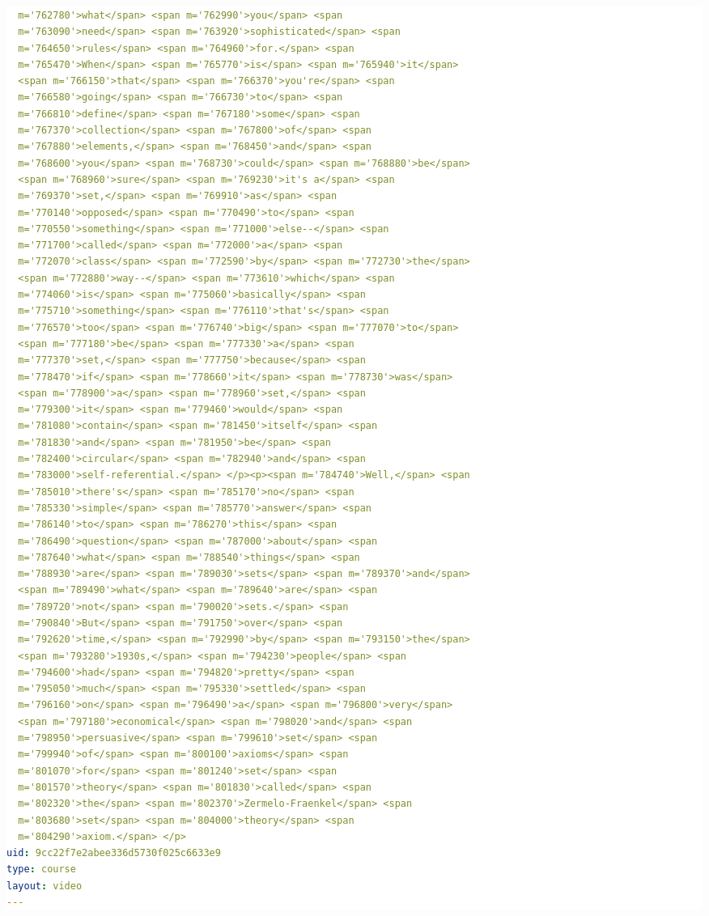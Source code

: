 ```yaml
  m='762780'>what</span> <span m='762990'>you</span> <span
  m='763090'>need</span> <span m='763920'>sophisticated</span> <span
  m='764650'>rules</span> <span m='764960'>for.</span> <span
  m='765470'>When</span> <span m='765770'>is</span> <span m='765940'>it</span>
  <span m='766150'>that</span> <span m='766370'>you're</span> <span
  m='766580'>going</span> <span m='766730'>to</span> <span
  m='766810'>define</span> <span m='767180'>some</span> <span
  m='767370'>collection</span> <span m='767800'>of</span> <span
  m='767880'>elements,</span> <span m='768450'>and</span> <span
  m='768600'>you</span> <span m='768730'>could</span> <span m='768880'>be</span>
  <span m='768960'>sure</span> <span m='769230'>it's a</span> <span
  m='769370'>set,</span> <span m='769910'>as</span> <span
  m='770140'>opposed</span> <span m='770490'>to</span> <span
  m='770550'>something</span> <span m='771000'>else--</span> <span
  m='771700'>called</span> <span m='772000'>a</span> <span
  m='772070'>class</span> <span m='772590'>by</span> <span m='772730'>the</span>
  <span m='772880'>way--</span> <span m='773610'>which</span> <span
  m='774060'>is</span> <span m='775060'>basically</span> <span
  m='775710'>something</span> <span m='776110'>that's</span> <span
  m='776570'>too</span> <span m='776740'>big</span> <span m='777070'>to</span>
  <span m='777180'>be</span> <span m='777330'>a</span> <span
  m='777370'>set,</span> <span m='777750'>because</span> <span
  m='778470'>if</span> <span m='778660'>it</span> <span m='778730'>was</span>
  <span m='778900'>a</span> <span m='778960'>set,</span> <span
  m='779300'>it</span> <span m='779460'>would</span> <span
  m='781080'>contain</span> <span m='781450'>itself</span> <span
  m='781830'>and</span> <span m='781950'>be</span> <span
  m='782400'>circular</span> <span m='782940'>and</span> <span
  m='783000'>self-referential.</span> </p><p><span m='784740'>Well,</span> <span
  m='785010'>there's</span> <span m='785170'>no</span> <span
  m='785330'>simple</span> <span m='785770'>answer</span> <span
  m='786140'>to</span> <span m='786270'>this</span> <span
  m='786490'>question</span> <span m='787000'>about</span> <span
  m='787640'>what</span> <span m='788540'>things</span> <span
  m='788930'>are</span> <span m='789030'>sets</span> <span m='789370'>and</span>
  <span m='789490'>what</span> <span m='789640'>are</span> <span
  m='789720'>not</span> <span m='790020'>sets.</span> <span
  m='790840'>But</span> <span m='791750'>over</span> <span
  m='792620'>time,</span> <span m='792990'>by</span> <span m='793150'>the</span>
  <span m='793280'>1930s,</span> <span m='794230'>people</span> <span
  m='794600'>had</span> <span m='794820'>pretty</span> <span
  m='795050'>much</span> <span m='795330'>settled</span> <span
  m='796160'>on</span> <span m='796490'>a</span> <span m='796800'>very</span>
  <span m='797180'>economical</span> <span m='798020'>and</span> <span
  m='798950'>persuasive</span> <span m='799610'>set</span> <span
  m='799940'>of</span> <span m='800100'>axioms</span> <span
  m='801070'>for</span> <span m='801240'>set</span> <span
  m='801570'>theory</span> <span m='801830'>called</span> <span
  m='802320'>the</span> <span m='802370'>Zermelo-Fraenkel</span> <span
  m='803680'>set</span> <span m='804000'>theory</span> <span
  m='804290'>axiom.</span> </p>
uid: 9cc22f7e2abee336d5730f025c6633e9
type: course
layout: video
---
```

